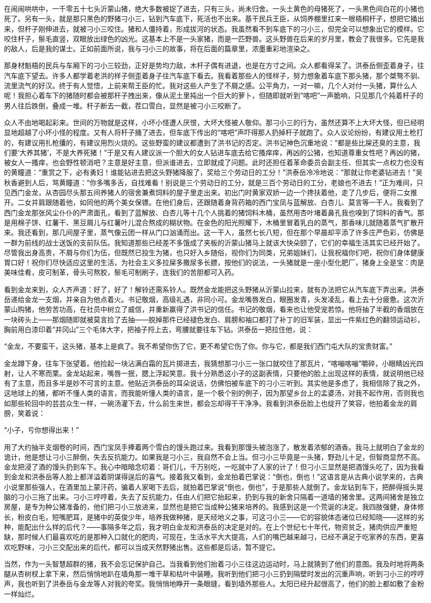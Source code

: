 在闹闹哄哄中，一千零五十七头沂蒙山猪，绝大多数被捉了进去，只有三头，尚未归舍。一头土黄色的母猪死了，一头黑色间白花的小猪也死了。另有一头，就是那只黑色的野猪刁小三，钻到汽车底下，死活也不出来。基干民兵王臣，从饲养棚里扛来一根梧桐杆子，想把它捅出来，但杆子刚伸进去，就被刁小三咬住。猪和人僵持着，形成拔河的状态。我虽然看不到车底下的刁小三，但完全可以想象出它的模样。它咬住杆子，鬃毛直竖，双眼放出绿色的凶光。这基本上不是一头家猪，而是一匹野兽。这头野兽在后来的岁月里，教会了我很多。它先是我的敌人，后是我的谋士。正如前面所说，我与刁小三的故事，将在后面的篇章里，浓墨重彩地渲染之。

那身材魁梧的民兵与车厢下的刁小三较劲，正好是势均力敌，木杆子偶有进退，也是在方寸之间。众人都看得呆了。洪泰岳侧歪着身子，往汽车底下望去。许多人都学着老洪的样子侧歪着身子往汽车底下看去。我看着那些人的怪样子，努力想象着车底下那头猪，那个桀骜不驯、流里流气的好汉。终于有人觉悟，上前来帮王臣的忙。我对这些人产生了不屑之感。公平角力，一对一嘛，几个人对付一头猪，算什么人呢！我担心着车下的猪随时都会被那杆子拽出来，像从泥土里扽出一个巨大的萝卜，但随即就听到“喀吧”一声脆响，只见那几个扽着杆子的男人往后跌倒，叠成一堆。杆子断去一截，茬口雪白，显然是被刁小三咬断了。

众人不由地喝起彩来。世间的万物就是这样，小坏小怪遭人厌恨，大坏大怪被人敬仰。那刁小三的行为，虽然还算不上大坏大怪，但已经明显地超越了小坏小怪的程度。又有人将杆子捅了进去，但车底下传出的“喀吧”声吓得那人扔掉杆子就跑了。众人议论纷纷，有建议用土枪打的，有建议用扎枪攮的，有建议用烈火烧的。这些野蛮的建议都遭到了洪书记的否定。洪书记神色沉重地说：“都是些比屎还臭的主意，我们要‘大养其猪’，不是大养死猪！”于是又有人建议派一个胆大的女人钻进车底去给它搔痒痒，再凶的公猪，也知道尊重女性吧？再凶的猪，被女人一搔痒，也会野性顿消吧？主意是好主意，但派谁进去，立即就成了问题。此时还担任着革命委员会副主任、但其实一点权力也没有的黄瞳道：“重赏之下，必有勇妇！谁能钻进去把这头野猪降服了，奖给三个劳动日的工分！”洪泰岳冷冷地说：“那就让你老婆钻进去！”吴秋香避到人后，骂黄瞳道：“你多嘴多舌，自找难看！别说是三个劳动日的工分，就是三百个劳动日的工分，老娘也不进去！”正为难间，只见西门金龙，从杏园尽头那五间养猪人的宿舍兼煮饲料的屋子里走出来。初出门时黄家双娇一边一个搀扶着他，走了几步后，便将二女推开。二女并肩跟随着他，如同他的两个美女保镖。在他们身后，还跟随着身背药箱的西门宝凤与蓝解放、白杏儿、莫言等一干人。我看到了西门金龙那张风尘仆仆的严肃面孔，看到了蓝解放、白杏儿等十几个人挑着的猪饲料木桶，虽然用杏叶堵着鼻孔我也嗅到了饲料的香气。那是用棉子饼、红薯干、黑豆屑儿与红薯叶儿混合熬成的糊状物。在金色的阳光照耀下，木桶里冒着乳白的蒸气，那香味儿就随着蒸气扩散开来。我还看到，那几间屋子里，蒸气像云团一样从门口汹涌而出。这一干人，虽然七长八短，但在那个早晨却平添了许多庄严色彩，仿佛是一群为前线的战士送饭的支前队伍。我知道那些已经差不多饿成了夹板的沂蒙山猪马上就该大快朵颐了，它们的幸福生活其实已经开始了。尽管我出身高贵，不屑与你们为伍，但既然已投生为猪，也只好入乡随俗，视你们为同类，兄弟姐妹们，让我祝福你们吧，祝你们身体健康胃口好！祝你们尽快适应这里的生活，为社会主义多拉屎多撒尿多长膘，按他们的说法，一头猪就是一座小型化肥厂，猪身上全是宝：肉是美味佳肴，皮可制革，骨头可熬胶，鬃毛可制刷子，连我们的苦胆都可入药。

看到金龙来到，众人齐声道：好了，好了！解铃还需系铃人。既然金龙能把这头野猪从沂蒙山拉来，就有办法把它从汽车底下弄出来。洪泰岳递给金龙一支烟，并亲自为他点着火。书记敬烟，高级礼遇，非同小可。金龙嘴唇发白，眼圈发青，头发凌乱，看上去十分疲惫。这次沂蒙山购猪，他劳苦功高，在社员中树立了威信，并重新赢得了洪书记的信任。书记的敬烟，看来也让他受宠若惊。他将抽了半截的香烟放在一块砖头上——那烟随即就被莫言捡了去抽——脱掉那件已经褪色发白、肩膀和袖口都打了补丁的旧军装，显出一件紫红色的翻领运动衫，胸前用白漆印着“井冈山”三个毛体大字，把袖子捋上去，弯腰就要往车下钻。洪泰岳一把拉住他，说：

“金龙，不要蛮干，这头猪，基本上是疯了。我不希望你伤了它，更不希望它伤了你。你与它，都是我们西门屯大队的宝贵财富。”

金龙蹲下身，往车下张望着。他捡起一块沾满白霜的瓦片掷进去，我猜想那刁小三一张口就咬住了那瓦片，“喀嘣喀嘣”嚼碎，小眼睛凶光四射，让人不寒而栗。金龙站起来，嘴唇一抿，腮上浮起笑意。我十分熟悉这小子的这副表情，只要他的脸上出现这样的表情，就说明他已经有了主意，而且多半是妙不可言的主意。他贴近洪泰岳的耳朵说话，仿佛怕被车底下的刁小三听到。其实他是多虑了，我相信除了我之外，这地球上的猪，都听不懂人类的语言，而我能听懂人类的语言，是一个极个别的例子，因为那望乡台上的孟婆汤，对我不起作用，否则我也如那些轮回中的芸芸众生一样，一碗汤灌下去，什么前生来世，都会忘却得干干净净。我看到洪泰岳脸上也绽开了笑容，他拍着金龙的肩膀，笑着说：

“小子，亏你想得出来！”

用了大约抽半支烟卷的时间，西门宝凤手捧着两个雪白的馒头跑过来。我看到那馒头被泡涨了，散发着浓郁的酒香。我马上就明白了金龙的诡计，他是想让刁小三醉倒，失去反抗能力。如果我是刁小三，我自然不会上当。但刁小三毕竟是一头猪，野劲儿十足，但智商显然不高。金龙把浸了酒的馒头扔到车下。我心中暗暗念叨着：哥们儿，千万别吃，一吃就中了人家的计了！但刁小三显然是把酒馒头吃了，因为我看到金龙和洪泰岳等人脸上都洋溢着阴谋得逞后的喜气。接着我又看到，金龙拍着巴掌说：“倒也，倒也！”这语言是从古典小说学来的，古典小说里那些强人，在酒里加上蒙汗药，骗着人家喝下去后，就拍着巴掌说“倒也，倒也”，于是那些人就倒了。金龙钻到车下，把醉得摇头晃脑的刁小三拖了出来。刁小三哼哼着，失去了反抗能力，任由人们把它抬起来，扔到与我的新舍只隔着一道墙的猪舍里。这两间猪舍是独立房屋，是专为种公猪准备的，他们把刁小三放进来，显然也是把它当成种公猪来培养的。我感到这是一个荒诞的决定。我四肢强健，身体修长，粉皮白毛，短嘴肥耳，是猪中的英俊少年，培养我做种猪，是天经地义之事，可这刁小三——它的容貌体态诸位已经知晓——这样的劣种，能配出什么样的后代？——事隔多年之后，我才明白金龙和洪泰岳的决定是对的。在上个世纪七十年代，物资贫乏，猪肉供应严重短缺，那时候人们最喜欢吃的是那种入口就化的肥肉，可现在，生活水平大大提高，人们的嘴巴越来越刁，已经不满足于吃家养的东西，更喜欢吃野味，刁小三交配出来的后代，都可以当成天然野猪出售。这些都是后话，暂不提它。

当然，作为一头智慧超群的猪，我不会忘记保护自己。当我看到他们抬着刁小三往这边运动时，马上就猜到了他们的意图。我及时地将两条腿从杏树杈上拿下来，然后悄悄地趴在墙角那一堆干草和枯叶中装睡。我听到他们把刁小三扔到隔壁时发出的沉重声响，听到刁小三的哼哼声，我也听到了洪泰岳与金龙等人对我的夸奖。我悄悄地睁开一条眼缝，看到墙外那些人。太阳已经升起很高了，他们的脸上都如敷了金粉一样灿烂。